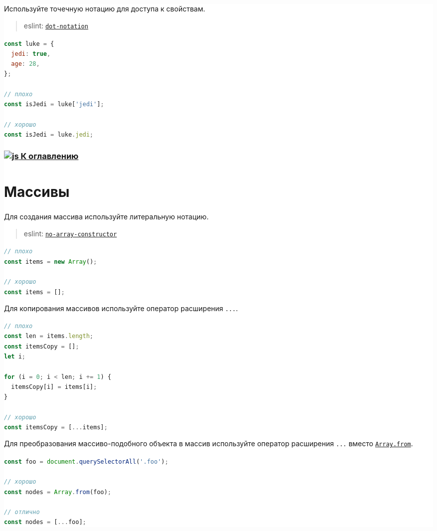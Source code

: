 Используйте точечную нотацию для доступа к свойствам. 

>eslint: [`dot-notation`](https://eslint.org/docs/rules/dot-notation.html)

```javascript
const luke = {
  jedi: true,
  age: 28,
};

// плохо
const isJedi = luke['jedi'];

// хорошо
const isJedi = luke.jedi;
```


### [<img src="img/arrow_up.svg" alt="js" height="15px" width="20px"/> К оглавлению](#Содержание)
# Массивы
Для создания массива используйте литеральную нотацию. 
>eslint: [`no-array-constructor`](https://eslint.org/docs/rules/no-array-constructor.html)

```javascript
// плохо
const items = new Array();

// хорошо
const items = [];
```

Для копирования массивов используйте оператор расширения `...`.

```javascript
// плохо
const len = items.length;
const itemsCopy = [];
let i;

for (i = 0; i < len; i += 1) {
  itemsCopy[i] = items[i];
}

// хорошо
const itemsCopy = [...items];
```

Для преобразования массиво-подобного объекта в массив используйте оператор расширения `...` вместо [`Array.from`](https://developer.mozilla.org/ru/docs/Web/JavaScript/Reference/Global_Objects/Array/from).

```javascript
const foo = document.querySelectorAll('.foo');

// хорошо
const nodes = Array.from(foo);

// отлично
const nodes = [...foo];
```


  [index]: number,